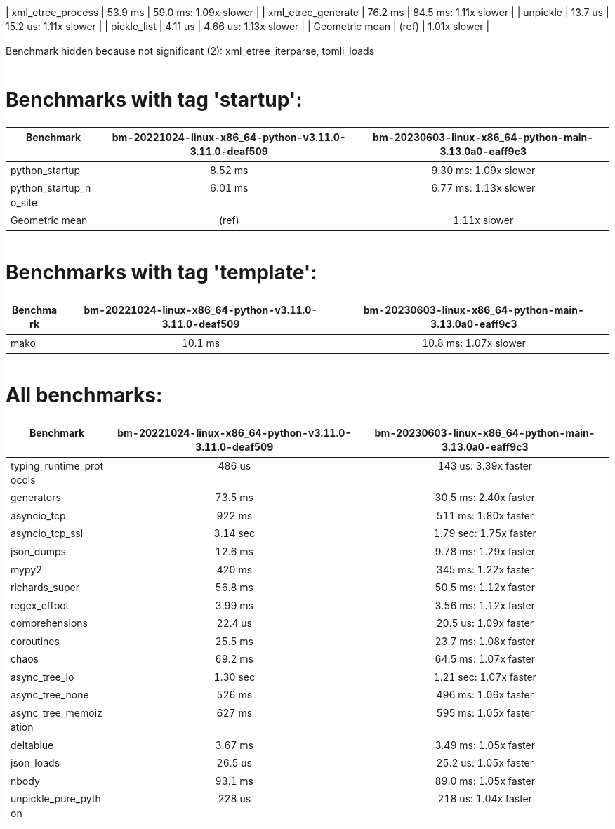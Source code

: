 | xml_etree_process    | 53.9 ms                                                | 59.0 ms: 1.09x slower                                 |
| xml_etree_generate   | 76.2 ms                                                | 84.5 ms: 1.11x slower                                 |
| unpickle             | 13.7 us                                                | 15.2 us: 1.11x slower                                 |
| pickle_list          | 4.11 us                                                | 4.66 us: 1.13x slower                                 |
| Geometric mean       | (ref)                                                  | 1.01x slower                                          |

Benchmark hidden because not significant (2): xml_etree_iterparse, tomli_loads

Benchmarks with tag 'startup':
==============================

| Benchmark              | bm-20221024-linux-x86_64-python-v3.11.0-3.11.0-deaf509 | bm-20230603-linux-x86_64-python-main-3.13.0a0-eaff9c3 |
|------------------------|:------------------------------------------------------:|:-----------------------------------------------------:|
| python_startup         | 8.52 ms                                                | 9.30 ms: 1.09x slower                                 |
| python_startup_no_site | 6.01 ms                                                | 6.77 ms: 1.13x slower                                 |
| Geometric mean         | (ref)                                                  | 1.11x slower                                          |

Benchmarks with tag 'template':
===============================

| Benchmark | bm-20221024-linux-x86_64-python-v3.11.0-3.11.0-deaf509 | bm-20230603-linux-x86_64-python-main-3.13.0a0-eaff9c3 |
|-----------|:------------------------------------------------------:|:-----------------------------------------------------:|
| mako      | 10.1 ms                                                | 10.8 ms: 1.07x slower                                 |

All benchmarks:
===============

| Benchmark                | bm-20221024-linux-x86_64-python-v3.11.0-3.11.0-deaf509 | bm-20230603-linux-x86_64-python-main-3.13.0a0-eaff9c3 |
|--------------------------|:------------------------------------------------------:|:-----------------------------------------------------:|
| typing_runtime_protocols | 486 us                                                 | 143 us: 3.39x faster                                  |
| generators               | 73.5 ms                                                | 30.5 ms: 2.40x faster                                 |
| asyncio_tcp              | 922 ms                                                 | 511 ms: 1.80x faster                                  |
| asyncio_tcp_ssl          | 3.14 sec                                               | 1.79 sec: 1.75x faster                                |
| json_dumps               | 12.6 ms                                                | 9.78 ms: 1.29x faster                                 |
| mypy2                    | 420 ms                                                 | 345 ms: 1.22x faster                                  |
| richards_super           | 56.8 ms                                                | 50.5 ms: 1.12x faster                                 |
| regex_effbot             | 3.99 ms                                                | 3.56 ms: 1.12x faster                                 |
| comprehensions           | 22.4 us                                                | 20.5 us: 1.09x faster                                 |
| coroutines               | 25.5 ms                                                | 23.7 ms: 1.08x faster                                 |
| chaos                    | 69.2 ms                                                | 64.5 ms: 1.07x faster                                 |
| async_tree_io            | 1.30 sec                                               | 1.21 sec: 1.07x faster                                |
| async_tree_none          | 526 ms                                                 | 496 ms: 1.06x faster                                  |
| async_tree_memoization   | 627 ms                                                 | 595 ms: 1.05x faster                                  |
| deltablue                | 3.67 ms                                                | 3.49 ms: 1.05x faster                                 |
| json_loads               | 26.5 us                                                | 25.2 us: 1.05x faster                                 |
| nbody                    | 93.1 ms                                                | 89.0 ms: 1.05x faster                                 |
| unpickle_pure_python     | 228 us                                                 | 218 us: 1.04x faster                                  |